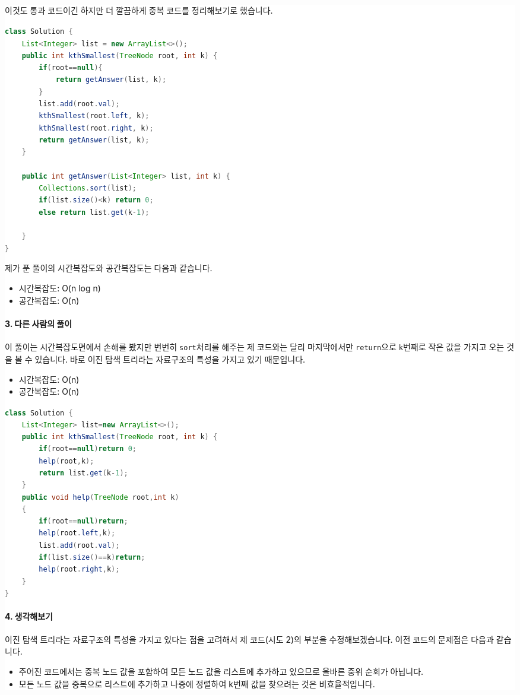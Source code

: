 이것도 통과 코드이긴 하지만 더 깔끔하게 중복 코드를 정리해보기로 했습니다.
``` java
class Solution {
    List<Integer> list = new ArrayList<>();
    public int kthSmallest(TreeNode root, int k) {
        if(root==null){
            return getAnswer(list, k);  
        } 
        list.add(root.val);
        kthSmallest(root.left, k);
        kthSmallest(root.right, k);
        return getAnswer(list, k);        
    }

    public int getAnswer(List<Integer> list, int k) {
        Collections.sort(list);
        if(list.size()<k) return 0;
        else return list.get(k-1);

    }
}
```
제가 푼 풀이의 시간복잡도와 공간복잡도는 다음과 같습니다.
+ 시간복잡도: O(n log n)
+ 공간복잡도: O(n)

#### 3. 다른 사람의 풀이
이 풀이는 시간복잡도면에서 손해를 봤지만 번번히 ```sort```처리를 해주는 제 코드와는 달리 마지막에서만 ```return```으로 ```k```번째로 작은 값을 가지고 오는 것을 볼 수 있습니다.
바로 이진 탐색 트리라는 자료구조의 특성을 가지고 있기 때문입니다.
+ 시간복잡도: O(n)
+ 공간복잡도: O(n)

```java
class Solution {
    List<Integer> list=new ArrayList<>();
    public int kthSmallest(TreeNode root, int k) {
        if(root==null)return 0;
        help(root,k);
        return list.get(k-1);
    }
    public void help(TreeNode root,int k)
    {
        if(root==null)return;
        help(root.left,k);
        list.add(root.val);
        if(list.size()==k)return;
        help(root.right,k);
    }
}
```

#### 4. 생각해보기
이진 탐색 트리라는 자료구조의 특성을 가지고 있다는 점을 고려해서 제 코드(시도 2)의 부분을 수정해보겠습니다.
이전 코드의 문제점은 다음과 같습니다.
+ 주어진 코드에서는 중복 노드 값을 포함하여 모든 노드 값을 리스트에 추가하고 있으므로 올바른 중위 순회가 아닙니다.
+ 모든 노드 값을 중복으로 리스트에 추가하고 나중에 정렬하여 k번째 값을 찾으려는 것은 비효율적입니다.
